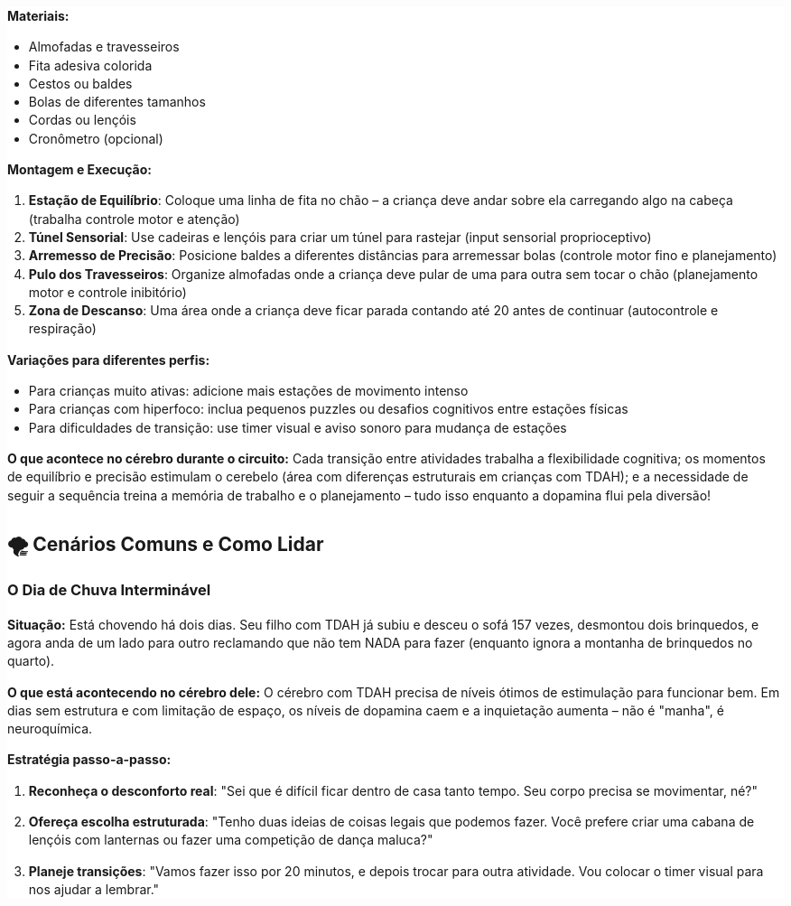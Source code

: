 **Materiais:**

- Almofadas e travesseiros
- Fita adesiva colorida
- Cestos ou baldes
- Bolas de diferentes tamanhos
- Cordas ou lençóis
- Cronômetro (opcional)

**Montagem e Execução:**

1. **Estação de Equilíbrio**: Coloque uma linha de fita no chão – a criança deve andar sobre ela carregando algo na cabeça (trabalha controle motor e atenção)
2. **Túnel Sensorial**: Use cadeiras e lençóis para criar um túnel para rastejar (input sensorial proprioceptivo)
3. **Arremesso de Precisão**: Posicione baldes a diferentes distâncias para arremessar bolas (controle motor fino e planejamento)
4. **Pulo dos Travesseiros**: Organize almofadas onde a criança deve pular de uma para outra sem tocar o chão (planejamento motor e controle inibitório)
5. **Zona de Descanso**: Uma área onde a criança deve ficar parada contando até 20 antes de continuar (autocontrole e respiração)

**Variações para diferentes perfis:**

- Para crianças muito ativas: adicione mais estações de movimento intenso
- Para crianças com hiperfoco: inclua pequenos puzzles ou desafios cognitivos entre estações físicas
- Para dificuldades de transição: use timer visual e aviso sonoro para mudança de estações

**O que acontece no cérebro durante o circuito:** Cada transição entre atividades trabalha a flexibilidade cognitiva; os momentos de equilíbrio e precisão estimulam o cerebelo (área com diferenças estruturais em crianças com TDAH); e a necessidade de seguir a sequência treina a memória de trabalho e o planejamento – tudo isso enquanto a dopamina flui pela diversão!

## 🌪️ Cenários Comuns e Como Lidar

### O Dia de Chuva Interminável

**Situação:** Está chovendo há dois dias. Seu filho com TDAH já subiu e desceu o sofá 157 vezes, desmontou dois brinquedos, e agora anda de um lado para outro reclamando que não tem NADA para fazer (enquanto ignora a montanha de brinquedos no quarto).

**O que está acontecendo no cérebro dele:** O cérebro com TDAH precisa de níveis ótimos de estimulação para funcionar bem. Em dias sem estrutura e com limitação de espaço, os níveis de dopamina caem e a inquietação aumenta – não é "manha", é neuroquímica.

**Estratégia passo-a-passo:**

1. **Reconheça o desconforto real**: "Sei que é difícil ficar dentro de casa tanto tempo. Seu corpo precisa se movimentar, né?"
    
2. **Ofereça escolha estruturada**: "Tenho duas ideias de coisas legais que podemos fazer. Você prefere criar uma cabana de lençóis com lanternas ou fazer uma competição de dança maluca?"
    
3. **Planeje transições**: "Vamos fazer isso por 20 minutos, e depois trocar para outra atividade. Vou colocar o timer visual para nos ajudar a lembrar."
    